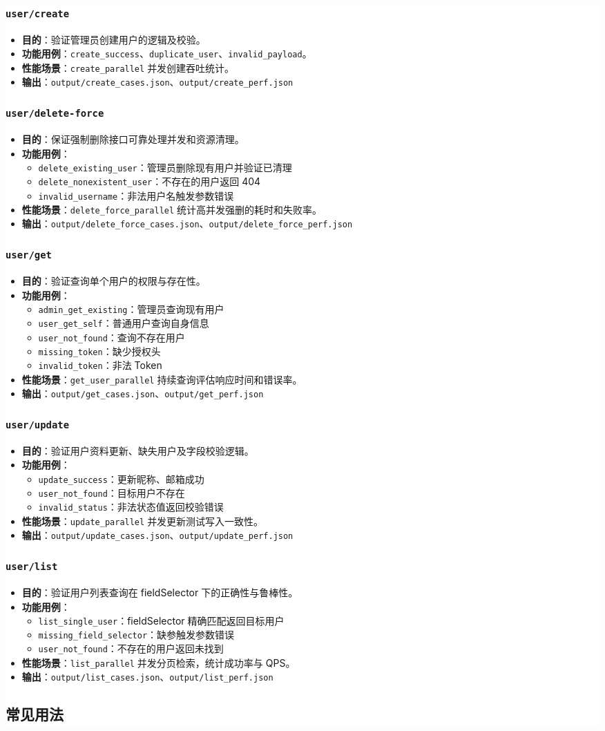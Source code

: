 ### `user/create`

- **目的**：验证管理员创建用户的逻辑及校验。
- **功能用例**：`create_success`、`duplicate_user`、`invalid_payload`。
- **性能场景**：`create_parallel` 并发创建吞吐统计。
- **输出**：`output/create_cases.json`、`output/create_perf.json`

### `user/delete-force`

- **目的**：保证强制删除接口可靠处理并发和资源清理。
- **功能用例**：
  - `delete_existing_user`：管理员删除现有用户并验证已清理
  - `delete_nonexistent_user`：不存在的用户返回 404
  - `invalid_username`：非法用户名触发参数错误
- **性能场景**：`delete_force_parallel` 统计高并发强删的耗时和失败率。
- **输出**：`output/delete_force_cases.json`、`output/delete_force_perf.json`

### `user/get`

- **目的**：验证查询单个用户的权限与存在性。
- **功能用例**：
  - `admin_get_existing`：管理员查询现有用户
  - `user_get_self`：普通用户查询自身信息
  - `user_not_found`：查询不存在用户
  - `missing_token`：缺少授权头
  - `invalid_token`：非法 Token
- **性能场景**：`get_user_parallel` 持续查询评估响应时间和错误率。
- **输出**：`output/get_cases.json`、`output/get_perf.json`

### `user/update`

- **目的**：验证用户资料更新、缺失用户及字段校验逻辑。
- **功能用例**：
  - `update_success`：更新昵称、邮箱成功
  - `user_not_found`：目标用户不存在
  - `invalid_status`：非法状态值返回校验错误
- **性能场景**：`update_parallel` 并发更新测试写入一致性。
- **输出**：`output/update_cases.json`、`output/update_perf.json`

### `user/list`

- **目的**：验证用户列表查询在 fieldSelector 下的正确性与鲁棒性。
- **功能用例**：
  - `list_single_user`：fieldSelector 精确匹配返回目标用户
  - `missing_field_selector`：缺参触发参数错误
  - `user_not_found`：不存在的用户返回未找到
- **性能场景**：`list_parallel` 并发分页检索，统计成功率与 QPS。
- **输出**：`output/list_cases.json`、`output/list_perf.json`

## 常见用法
